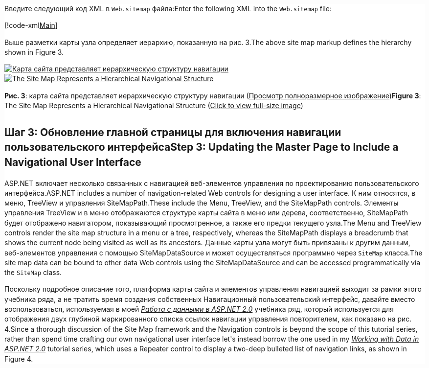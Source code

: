 <span data-ttu-id="d5d34-175">Введите следующий код XML в `Web.sitemap` файла:</span><span class="sxs-lookup"><span data-stu-id="d5d34-175">Enter the following XML into the `Web.sitemap` file:</span></span>

[!code-xml[Main](creating-user-accounts-cs/samples/sample2.xml)]

<span data-ttu-id="d5d34-176">Выше разметки карты узла определяет иерархию, показанную на рис. 3.</span><span class="sxs-lookup"><span data-stu-id="d5d34-176">The above site map markup defines the hierarchy shown in Figure 3.</span></span>


<span data-ttu-id="d5d34-177">[![Карта сайта представляет иерархическую структуру навигации](creating-user-accounts-cs/_static/image8.png)](creating-user-accounts-cs/_static/image7.png)</span><span class="sxs-lookup"><span data-stu-id="d5d34-177">[![The Site Map Represents a Hierarchical Navigational Structure](creating-user-accounts-cs/_static/image8.png)](creating-user-accounts-cs/_static/image7.png)</span></span>

<span data-ttu-id="d5d34-178">**Рис. 3**: карта сайта представляет иерархическую структуру навигации ([Просмотр полноразмерное изображение](creating-user-accounts-cs/_static/image9.png))</span><span class="sxs-lookup"><span data-stu-id="d5d34-178">**Figure 3**: The Site Map Represents a Hierarchical Navigational Structure  ([Click to view full-size image](creating-user-accounts-cs/_static/image9.png))</span></span>


## <a name="step-3-updating-the-master-page-to-include-a-navigational-user-interface"></a><span data-ttu-id="d5d34-179">Шаг 3: Обновление главной страницы для включения навигации пользовательского интерфейса</span><span class="sxs-lookup"><span data-stu-id="d5d34-179">Step 3: Updating the Master Page to Include a Navigational User Interface</span></span>

<span data-ttu-id="d5d34-180">ASP.NET включает несколько связанных с навигацией веб-элементов управления по проектированию пользовательского интерфейса.</span><span class="sxs-lookup"><span data-stu-id="d5d34-180">ASP.NET includes a number of navigation-related Web controls for designing a user interface.</span></span> <span data-ttu-id="d5d34-181">К ним относятся, в меню, TreeView и управления SiteMapPath.</span><span class="sxs-lookup"><span data-stu-id="d5d34-181">These include the Menu, TreeView, and the SiteMapPath controls.</span></span> <span data-ttu-id="d5d34-182">Элементы управления TreeView и в меню отображаются структуре карты сайта в меню или дерева, соответственно, SiteMapPath будет отображено навигатором, показывающий просмотренное, а также его предки текущего узла.</span><span class="sxs-lookup"><span data-stu-id="d5d34-182">The Menu and TreeView controls render the site map structure in a menu or a tree, respectively, whereas the SiteMapPath displays a breadcrumb that shows the current node being visited as well as its ancestors.</span></span> <span data-ttu-id="d5d34-183">Данные карты узла могут быть привязаны к другим данным, веб-элементов управления с помощью SiteMapDataSource и может осуществляться программно через `SiteMap` класса.</span><span class="sxs-lookup"><span data-stu-id="d5d34-183">The site map data can be bound to other data Web controls using the SiteMapDataSource and can be accessed programmatically via the `SiteMap` class.</span></span>

<span data-ttu-id="d5d34-184">Поскольку подробное описание того, платформа карты сайта и элементов управления навигацией выходит за рамки этого учебника ряда, а не тратить время создания собственных Навигационный пользовательский интерфейс, давайте вместо воспользоваться, используемая в моей  *[ Работа с данными в ASP.NET 2.0](../../data-access/index.md)*  учебника ряд, который используется для отображения двух глубиной маркированного списка ссылок навигации управления повторителем, как показано на рис. 4.</span><span class="sxs-lookup"><span data-stu-id="d5d34-184">Since a thorough discussion of the Site Map framework and the Navigation controls is beyond the scope of this tutorial series, rather than spend time crafting our own navigational user interface let's instead borrow the one used in my *[Working with Data in ASP.NET 2.0](../../data-access/index.md)* tutorial series, which uses a Repeater control to display a two-deep bulleted list of navigation links, as shown in Figure 4.</span></span>
